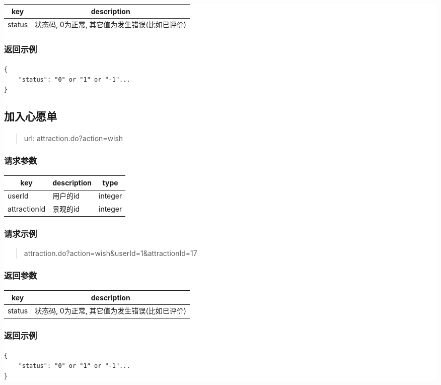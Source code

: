 |key|description|
|---|---|
|status|状态码, 0为正常, 其它值为发生错误(比如已评价)|

### 返回示例

	{
		"status": "0" or "1" or "-1"...
	}


## 加入心愿单

> url: attraction.do?action=wish

### 请求参数

|key|description|type|
|---|---|---|
|userId|用户的id|integer|
|attractionId|景观的id|integer|

### 请求示例

> attraction.do?action=wish&userId=1&attractionId=17

### 返回参数

|key|description|
|---|---|
|status|状态码, 0为正常, 其它值为发生错误(比如已评价)|

### 返回示例

	{
		"status": "0" or "1" or "-1"...
	}

